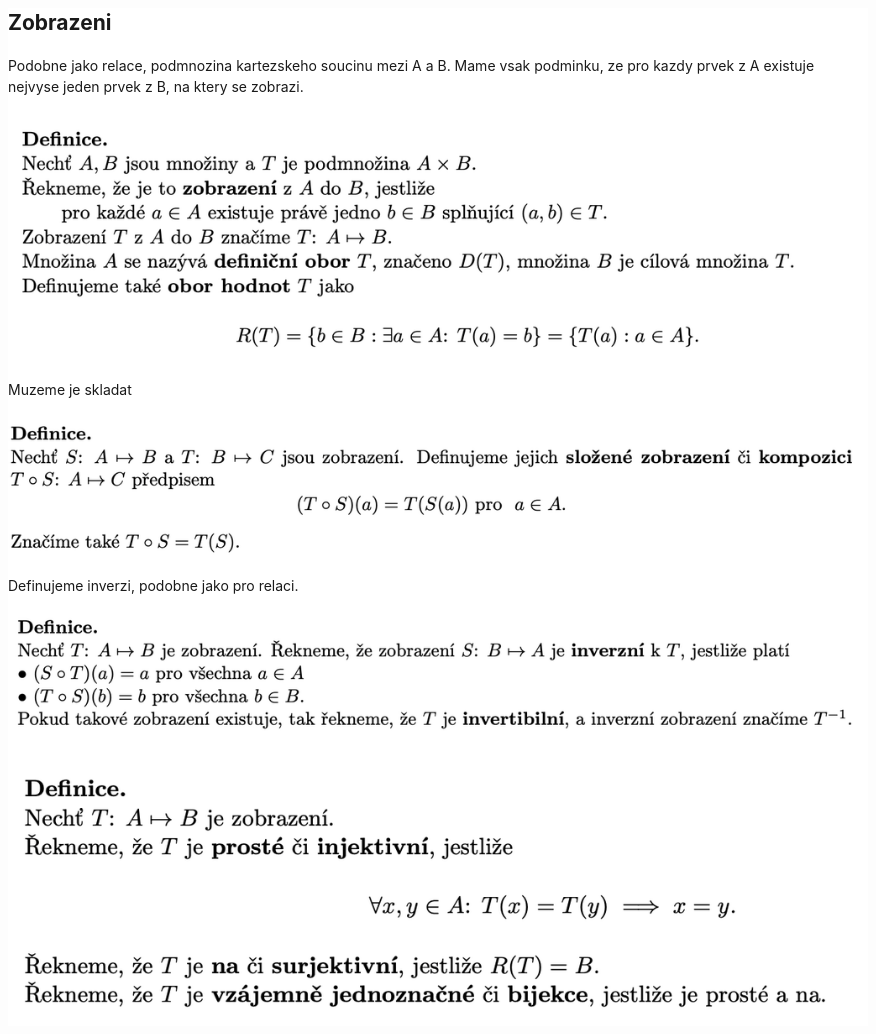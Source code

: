 ## Zobrazeni

Podobne jako relace, podmnozina kartezskeho soucinu mezi A a B. Mame vsak podminku, ze pro kazdy prvek z A existuje nejvyse jeden prvek z B, na ktery se zobrazi.

![image.png](assets/image%2053.png)

Muzeme je skladat

![image.png](assets/image%2054.png)

Definujeme inverzi, podobne jako pro relaci.

![image.png](assets/image%2055.png)

![image.png](assets/image%2056.png)
